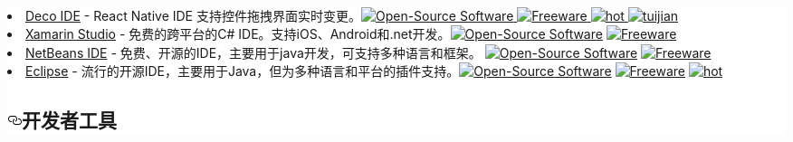 <li><a href="https://www.decosoftware.com/">Deco IDE</a> - React Native IDE 支持控件拖拽界面实时变更。<a href="https://github.com/decosoftware/deco-ide"><img src="https://camo.githubusercontent.com/27b0c862bc5dee3cc822a00c0645f66104a583b0/68747470733a2f2f6a617977636a6c6f76652e6769746875622e696f2f73622f69636f2f6d696e2d6f73732e737667" alt="Open-Source Software" data-canonical-src="https://jaywcjlove.github.io/sb/ico/min-oss.svg" style="max-width:100%;"> <img src="https://camo.githubusercontent.com/5b5710d91294db78c7e32ffa884d6c45ab15c471/68747470733a2f2f6a617977636a6c6f76652e6769746875622e696f2f73622f69636f2f6d696e2d667265652e737667" alt="Freeware" data-canonical-src="https://jaywcjlove.github.io/sb/ico/min-free.svg" style="max-width:100%;"> <img src="https://camo.githubusercontent.com/41b3d574ae1e6e0116df8a469a44dd16e65167fc/68747470733a2f2f6a617977636a6c6f76652e6769746875622e696f2f73622f69636f2f6d696e2d686f742e737667" alt="hot" data-canonical-src="https://jaywcjlove.github.io/sb/ico/min-hot.svg" style="max-width:100%;"> <img src="https://camo.githubusercontent.com/89770188a24dd415991ffa93eca8c9bd5e9b2147/68747470733a2f2f6a617977636a6c6f76652e6769746875622e696f2f73622f69636f2f6d696e2d7475696a69616e2e737667" alt="tuijian" data-canonical-src="https://jaywcjlove.github.io/sb/ico/min-tuijian.svg" style="max-width:100%;"></a></li>
<li><a href="https://www.xamarin.com/studio">Xamarin Studio</a> - 免费的跨平台的C# IDE。支持iOS、Android和.net开发。<a href="https://github.com/mono/monodevelop"><img src="https://camo.githubusercontent.com/27b0c862bc5dee3cc822a00c0645f66104a583b0/68747470733a2f2f6a617977636a6c6f76652e6769746875622e696f2f73622f69636f2f6d696e2d6f73732e737667" alt="Open-Source Software" data-canonical-src="https://jaywcjlove.github.io/sb/ico/min-oss.svg" style="max-width:100%;"></a> <a href="https://camo.githubusercontent.com/5b5710d91294db78c7e32ffa884d6c45ab15c471/68747470733a2f2f6a617977636a6c6f76652e6769746875622e696f2f73622f69636f2f6d696e2d667265652e737667" target="_blank"><img src="https://camo.githubusercontent.com/5b5710d91294db78c7e32ffa884d6c45ab15c471/68747470733a2f2f6a617977636a6c6f76652e6769746875622e696f2f73622f69636f2f6d696e2d667265652e737667" alt="Freeware" data-canonical-src="https://jaywcjlove.github.io/sb/ico/min-free.svg" style="max-width:100%;"></a></li>
<li><a href="https://netbeans.org/">NetBeans IDE</a> - 免费、开源的IDE，主要用于java开发，可支持多种语言和框架。 <a href="https://netbeans.org/community/sources/"><img src="https://camo.githubusercontent.com/27b0c862bc5dee3cc822a00c0645f66104a583b0/68747470733a2f2f6a617977636a6c6f76652e6769746875622e696f2f73622f69636f2f6d696e2d6f73732e737667" alt="Open-Source Software" data-canonical-src="https://jaywcjlove.github.io/sb/ico/min-oss.svg" style="max-width:100%;"></a> <a href="https://camo.githubusercontent.com/5b5710d91294db78c7e32ffa884d6c45ab15c471/68747470733a2f2f6a617977636a6c6f76652e6769746875622e696f2f73622f69636f2f6d696e2d667265652e737667" target="_blank"><img src="https://camo.githubusercontent.com/5b5710d91294db78c7e32ffa884d6c45ab15c471/68747470733a2f2f6a617977636a6c6f76652e6769746875622e696f2f73622f69636f2f6d696e2d667265652e737667" alt="Freeware" data-canonical-src="https://jaywcjlove.github.io/sb/ico/min-free.svg" style="max-width:100%;"></a></li>
<li><a href="https://www.eclipse.org">Eclipse</a> - 流行的开源IDE，主要用于Java，但为多种语言和平台的插件支持。<a href="https://camo.githubusercontent.com/27b0c862bc5dee3cc822a00c0645f66104a583b0/68747470733a2f2f6a617977636a6c6f76652e6769746875622e696f2f73622f69636f2f6d696e2d6f73732e737667" target="_blank"><img src="https://camo.githubusercontent.com/27b0c862bc5dee3cc822a00c0645f66104a583b0/68747470733a2f2f6a617977636a6c6f76652e6769746875622e696f2f73622f69636f2f6d696e2d6f73732e737667" alt="Open-Source Software" data-canonical-src="https://jaywcjlove.github.io/sb/ico/min-oss.svg" style="max-width:100%;"></a> <a href="https://camo.githubusercontent.com/5b5710d91294db78c7e32ffa884d6c45ab15c471/68747470733a2f2f6a617977636a6c6f76652e6769746875622e696f2f73622f69636f2f6d696e2d667265652e737667" target="_blank"><img src="https://camo.githubusercontent.com/5b5710d91294db78c7e32ffa884d6c45ab15c471/68747470733a2f2f6a617977636a6c6f76652e6769746875622e696f2f73622f69636f2f6d696e2d667265652e737667" alt="Freeware" data-canonical-src="https://jaywcjlove.github.io/sb/ico/min-free.svg" style="max-width:100%;"></a> <a href="https://camo.githubusercontent.com/41b3d574ae1e6e0116df8a469a44dd16e65167fc/68747470733a2f2f6a617977636a6c6f76652e6769746875622e696f2f73622f69636f2f6d696e2d686f742e737667" target="_blank"><img src="https://camo.githubusercontent.com/41b3d574ae1e6e0116df8a469a44dd16e65167fc/68747470733a2f2f6a617977636a6c6f76652e6769746875622e696f2f73622f69636f2f6d696e2d686f742e737667" alt="hot" data-canonical-src="https://jaywcjlove.github.io/sb/ico/min-hot.svg" style="max-width:100%;"></a></li>
</ul>
<h2><a id="user-content-开发者工具" class="anchor" href="#开发者工具" aria-hidden="true"><svg aria-hidden="true" class="octicon octicon-link" height="16" version="1.1" viewBox="0 0 16 16" width="16"><path d="M4 9h1v1H4c-1.5 0-3-1.69-3-3.5S2.55 3 4 3h4c1.45 0 3 1.69 3 3.5 0 1.41-.91 2.72-2 3.25V8.59c.58-.45 1-1.27 1-2.09C10 5.22 8.98 4 8 4H4c-.98 0-2 1.22-2 2.5S3 9 4 9zm9-3h-1v1h1c1 0 2 1.22 2 2.5S13.98 12 13 12H9c-.98 0-2-1.22-2-2.5 0-.83.42-1.64 1-2.09V6.25c-1.09.53-2 1.84-2 3.25C6 11.31 7.55 13 9 13h4c1.45 0 3-1.69 3-3.5S14.5 6 13 6z"></path></svg></a>开发者工具</h2>
<ul>